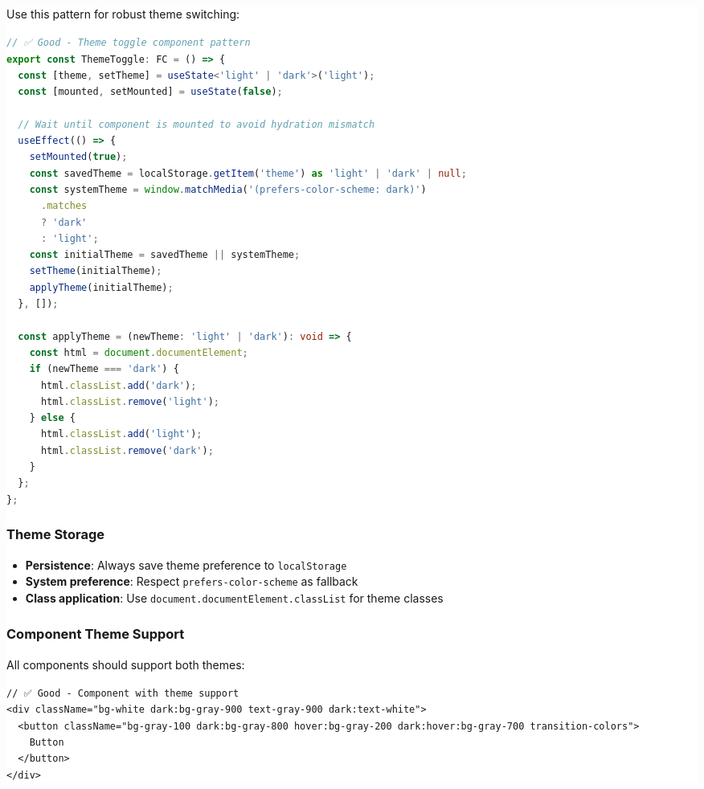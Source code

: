 Use this pattern for robust theme switching:

```typescript
// ✅ Good - Theme toggle component pattern
export const ThemeToggle: FC = () => {
  const [theme, setTheme] = useState<'light' | 'dark'>('light');
  const [mounted, setMounted] = useState(false);

  // Wait until component is mounted to avoid hydration mismatch
  useEffect(() => {
    setMounted(true);
    const savedTheme = localStorage.getItem('theme') as 'light' | 'dark' | null;
    const systemTheme = window.matchMedia('(prefers-color-scheme: dark)')
      .matches
      ? 'dark'
      : 'light';
    const initialTheme = savedTheme || systemTheme;
    setTheme(initialTheme);
    applyTheme(initialTheme);
  }, []);

  const applyTheme = (newTheme: 'light' | 'dark'): void => {
    const html = document.documentElement;
    if (newTheme === 'dark') {
      html.classList.add('dark');
      html.classList.remove('light');
    } else {
      html.classList.add('light');
      html.classList.remove('dark');
    }
  };
};
```

### Theme Storage

- **Persistence**: Always save theme preference to `localStorage`
- **System preference**: Respect `prefers-color-scheme` as fallback
- **Class application**: Use `document.documentElement.classList` for theme classes

### Component Theme Support

All components should support both themes:

```tsx
// ✅ Good - Component with theme support
<div className="bg-white dark:bg-gray-900 text-gray-900 dark:text-white">
  <button className="bg-gray-100 dark:bg-gray-800 hover:bg-gray-200 dark:hover:bg-gray-700 transition-colors">
    Button
  </button>
</div>
```

